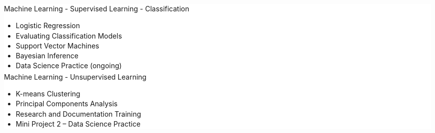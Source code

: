 </div>
</div>
</div>

<div class="row-fluid-wrapper row-depth-1 row-number-11 ">
<div class="row-fluid ">
<div class="span12 widget-span widget-type-custom_widget " style="margin-bottom: -12px;" data-widget-type="custom_widget" data-x="0" data-w="12">
<div id="hs_cos_wrapper_module_16335858205966731" class="hs_cos_wrapper hs_cos_wrapper_widget hs_cos_wrapper_type_module" style="" data-hs-cos-general-type="widget" data-hs-cos-type="module"><div class="faq_wrap module_16335858205966731">
  <section class="question">
      Machine Learning - Supervised Learning - Classification
  </section>
  <section class="answer" style="color:;">
      <ul>
<li>Logistic Regression</li>
<li>Evaluating Classification Models</li>
<li>Support Vector Machines</li>
<li>Bayesian Inference</li>
<li>Data Science Practice (ongoing)</li>
</ul>
  </section>
</div>
</div>

</div>
</div>
</div>

<div class="row-fluid-wrapper row-depth-1 row-number-12 ">
<div class="row-fluid ">
<div class="span12 widget-span widget-type-custom_widget " style="margin-bottom: -12px;" data-widget-type="custom_widget" data-x="0" data-w="12">
<div id="hs_cos_wrapper_module_16335858451796773" class="hs_cos_wrapper hs_cos_wrapper_widget hs_cos_wrapper_type_module" style="" data-hs-cos-general-type="widget" data-hs-cos-type="module"><div class="faq_wrap module_16335858451796773">
  <section class="question">
      Machine Learning - Unsupervised Learning
  </section>
  <section class="answer" style="color:;">
      <ul>
<li>K-means Clustering</li>
<li>Principal Components Analysis</li>
<li>Research and Documentation Training</li>
<li>Mini Project 2 – Data Science Practice</li>
</ul>
  </section>
</div>
</div>

</div>
</div>
</div>

